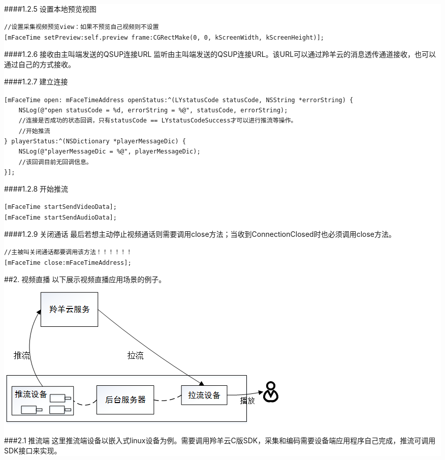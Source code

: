 ####1.2.5 设置本地预览视图
```
//设置采集视频预览view：如果不预览自己视频则不设置
[mFaceTime setPreview:self.preview frame:CGRectMake(0, 0, kScreenWidth, kScreenHeight)];
```

####1.2.6 接收由主叫端发送的QSUP连接URL
监听由主叫端发送的QSUP连接URL。该URL可以通过羚羊云的消息透传通道接收，也可以通过自己的方式接收。

####1.2.7 建立连接
```
[mFaceTime open: mFaceTimeAddress openStatus:^(LYstatusCode statusCode, NSString *errorString) {
    NSLog(@"open statusCode = %d, errorString = %@", statusCode, errorString);
    //连接是否成功的状态回调，只有statusCode == LYstatusCodeSuccess才可以进行推流等操作。
    //开始推流
} playerStatus:^(NSDictionary *playerMessageDic) {
    NSLog(@"playerMessageDic = %@", playerMessageDic);
    //该回调目前无回调信息。
}];
```

####1.2.8 开始推流
```
[mFaceTime startSendVideoData];
[mFaceTime startSendAudioData];
```

####1.2.9 关闭通话
最后若想主动停止视频通话则需要调用close方法；当收到ConnectionClosed时也必须调用close方法。
```
//主被叫关闭通话都要调用该方法！！！！！！
[mFaceTime close:mFaceTimeAddress];
```

##2. 视频直播
以下展示视频直播应用场景的例子。

![Alt text](./images/flow-livevideo.png "视频直播应用场景下SDK的调用流程") 


###2.1 推流端
这里推流端设备以嵌入式linux设备为例。需要调用羚羊云C版SDK，采集和编码需要设备端应用程序自己完成，推流可调用SDK接口来实现。
